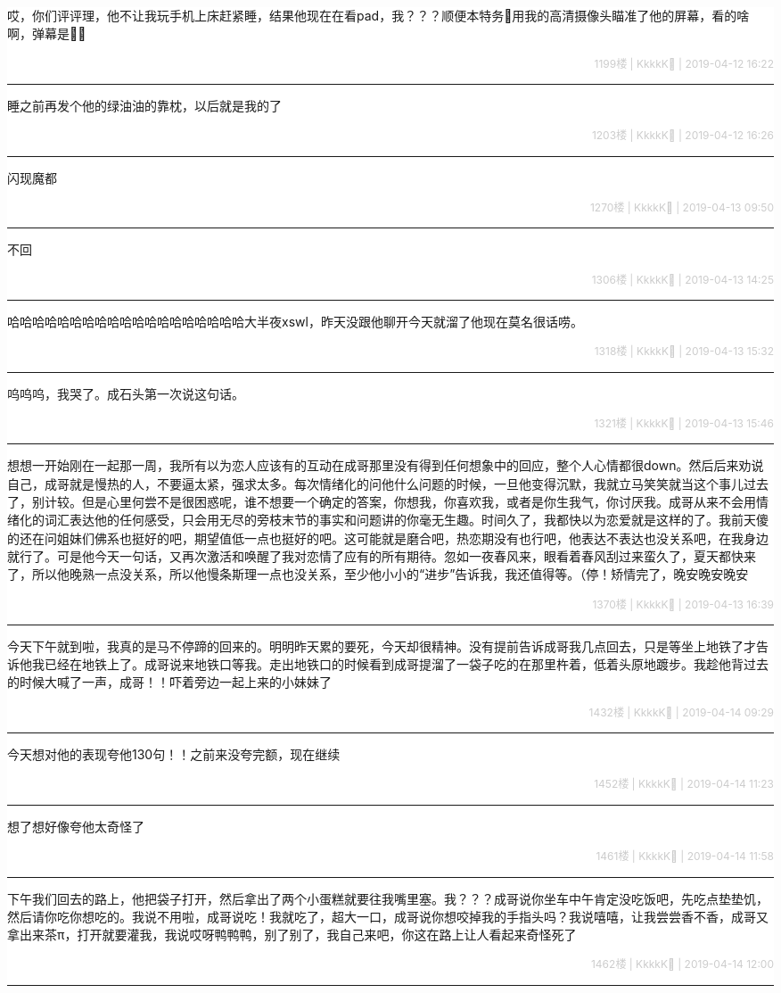 哎，你们评评理，他不让我玩手机上床赶紧睡，结果他现在在看pad，我？？？顺便本特务🐔用我的高清摄像头瞄准了他的屏幕，看的啥啊，弹幕是🌟🌟
<div align="right" style="font-size:12px;color:#CCC;">            1199楼 | KkkkK🌚 | 2019-04-12 16:22</div>
<hr />

睡之前再发个他的绿油油的靠枕，以后就是我的了
<div align="right" style="font-size:12px;color:#CCC;">            1203楼 | KkkkK🌚 | 2019-04-12 16:26</div>
<hr />

闪现魔都
<div align="right" style="font-size:12px;color:#CCC;">            1270楼 | KkkkK🌚 | 2019-04-13 09:50</div>
<hr />

不回
<div align="right" style="font-size:12px;color:#CCC;">            1306楼 | KkkkK🌚 | 2019-04-13 14:25</div>
<hr />

哈哈哈哈哈哈哈哈哈哈哈哈哈哈哈哈哈哈哈大半夜xswl，昨天没跟他聊开今天就溜了他现在莫名很话唠。
<div align="right" style="font-size:12px;color:#CCC;">            1318楼 | KkkkK🌚 | 2019-04-13 15:32</div>
<hr />

呜呜呜，我哭了。成石头第一次说这句话。
<div align="right" style="font-size:12px;color:#CCC;">            1321楼 | KkkkK🌚 | 2019-04-13 15:46</div>
<hr />

想想一开始刚在一起那一周，我所有以为恋人应该有的互动在成哥那里没有得到任何想象中的回应，整个人心情都很down。然后后来劝说自己，成哥就是慢热的人，不要逼太紧，强求太多。每次情绪化的问他什么问题的时候，一旦他变得沉默，我就立马笑笑就当这个事儿过去了，别计较。但是心里何尝不是很困惑呢，谁不想要一个确定的答案，你想我，你喜欢我，或者是你生我气，你讨厌我。成哥从来不会用情绪化的词汇表达他的任何感受，只会用无尽的旁枝末节的事实和问题讲的你毫无生趣。时间久了，我都快以为恋爱就是这样的了。我前天傻的还在问姐妹们佛系也挺好的吧，期望值低一点也挺好的吧。这可能就是磨合吧，热恋期没有也行吧，他表达不表达也没关系吧，在我身边就行了。可是他今天一句话，又再次激活和唤醒了我对恋情了应有的所有期待。忽如一夜春风来，眼看着春风刮过来蛮久了，夏天都快来了，所以他晚熟一点没关系，所以他慢条斯理一点也没关系，至少他小小的“进步”告诉我，我还值得等。（停！矫情完了，晚安晚安晚安
<div align="right" style="font-size:12px;color:#CCC;">            1370楼 | KkkkK🌚 | 2019-04-13 16:39</div>
<hr />

今天下午就到啦，我真的是马不停蹄的回来的。明明昨天累的要死，今天却很精神。没有提前告诉成哥我几点回去，只是等坐上地铁了才告诉他我已经在地铁上了。成哥说来地铁口等我。走出地铁口的时候看到成哥提溜了一袋子吃的在那里杵着，低着头原地踱步。我趁他背过去的时候大喊了一声，成哥！！吓着旁边一起上来的小妹妹了
<div align="right" style="font-size:12px;color:#CCC;">            1432楼 | KkkkK🌚 | 2019-04-14 09:29</div>
<hr />

今天想对他的表现夸他130句！！之前来没夸完额，现在继续
<div align="right" style="font-size:12px;color:#CCC;">            1452楼 | KkkkK🌚 | 2019-04-14 11:23</div>
<hr />

想了想好像夸他太奇怪了
<div align="right" style="font-size:12px;color:#CCC;">            1461楼 | KkkkK🌚 | 2019-04-14 11:58</div>
<hr />

下午我们回去的路上，他把袋子打开，然后拿出了两个小蛋糕就要往我嘴里塞。我？？？成哥说你坐车中午肯定没吃饭吧，先吃点垫垫饥，然后请你吃你想吃的。我说不用啦，成哥说吃！我就吃了，超大一口，成哥说你想咬掉我的手指头吗？我说嘻嘻，让我尝尝香不香，成哥又拿出来茶π，打开就要灌我，我说哎呀鸭鸭鸭，别了别了，我自己来吧，你这在路上让人看起来奇怪死了
<div align="right" style="font-size:12px;color:#CCC;">            1462楼 | KkkkK🌚 | 2019-04-14 12:00</div>
<hr />

